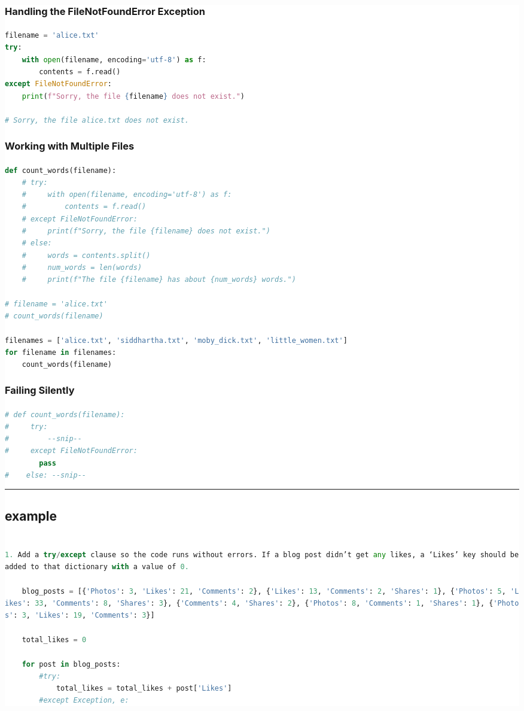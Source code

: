 ### Handling the FileNotFoundError Exception

```py
filename = 'alice.txt'
try:
    with open(filename, encoding='utf-8') as f:
        contents = f.read()
except FileNotFoundError:
    print(f"Sorry, the file {filename} does not exist.")

# Sorry, the file alice.txt does not exist.
```

### Working with Multiple Files

```py
def count_words(filename):
    # try:
    #     with open(filename, encoding='utf-8') as f:
    #         contents = f.read()
    # except FileNotFoundError:
    #     print(f"Sorry, the file {filename} does not exist.")
    # else:
    #     words = contents.split()
    #     num_words = len(words)
    #     print(f"The file {filename} has about {num_words} words.")

# filename = 'alice.txt'
# count_words(filename)

filenames = ['alice.txt', 'siddhartha.txt', 'moby_dick.txt', 'little_women.txt']
for filename in filenames:
    count_words(filename)
```

### Failing Silently

```py
# def count_words(filename):
#     try:
#         --snip--
#     except FileNotFoundError:
        pass
#    else: --snip--
```

---

## example


```py

1. Add a try/except clause so the code runs without errors. If a blog post didn’t get any likes, a ‘Likes’ key should be added to that dictionary with a value of 0.

    blog_posts = [{'Photos': 3, 'Likes': 21, 'Comments': 2}, {'Likes': 13, 'Comments': 2, 'Shares': 1}, {'Photos': 5, 'Likes': 33, 'Comments': 8, 'Shares': 3}, {'Comments': 4, 'Shares': 2}, {'Photos': 8, 'Comments': 1, 'Shares': 1}, {'Photos': 3, 'Likes': 19, 'Comments': 3}]

    total_likes = 0

    for post in blog_posts:
        #try:
            total_likes = total_likes + post['Likes']
        #except Exception, e:
```
